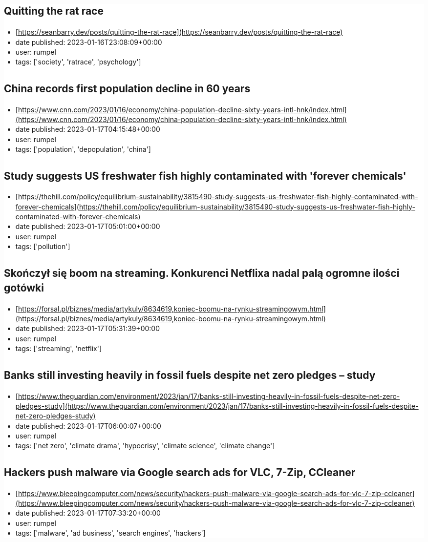 ## Quitting the rat race
 - [https://seanbarry.dev/posts/quitting-the-rat-race](https://seanbarry.dev/posts/quitting-the-rat-race)
 - date published: 2023-01-16T23:08:09+00:00
 - user: rumpel
 - tags: ['society', 'ratrace', 'psychology']

## China records first population decline in 60 years
 - [https://www.cnn.com/2023/01/16/economy/china-population-decline-sixty-years-intl-hnk/index.html](https://www.cnn.com/2023/01/16/economy/china-population-decline-sixty-years-intl-hnk/index.html)
 - date published: 2023-01-17T04:15:48+00:00
 - user: rumpel
 - tags: ['population', 'depopulation', 'china']

## Study suggests US freshwater fish highly contaminated with 'forever chemicals'
 - [https://thehill.com/policy/equilibrium-sustainability/3815490-study-suggests-us-freshwater-fish-highly-contaminated-with-forever-chemicals](https://thehill.com/policy/equilibrium-sustainability/3815490-study-suggests-us-freshwater-fish-highly-contaminated-with-forever-chemicals)
 - date published: 2023-01-17T05:01:00+00:00
 - user: rumpel
 - tags: ['pollution']

## Skończył się boom na streaming. Konkurenci Netflixa nadal palą ogromne ilości gotówki
 - [https://forsal.pl/biznes/media/artykuly/8634619,koniec-boomu-na-rynku-streamingowym.html](https://forsal.pl/biznes/media/artykuly/8634619,koniec-boomu-na-rynku-streamingowym.html)
 - date published: 2023-01-17T05:31:39+00:00
 - user: rumpel
 - tags: ['streaming', 'netflix']

## Banks still investing heavily in fossil fuels despite net zero pledges – study
 - [https://www.theguardian.com/environment/2023/jan/17/banks-still-investing-heavily-in-fossil-fuels-despite-net-zero-pledges-study](https://www.theguardian.com/environment/2023/jan/17/banks-still-investing-heavily-in-fossil-fuels-despite-net-zero-pledges-study)
 - date published: 2023-01-17T06:00:07+00:00
 - user: rumpel
 - tags: ['net zero', 'climate drama', 'hypocrisy', 'climate science', 'climate change']

## Hackers push malware via Google search ads for VLC, 7-Zip, CCleaner
 - [https://www.bleepingcomputer.com/news/security/hackers-push-malware-via-google-search-ads-for-vlc-7-zip-ccleaner](https://www.bleepingcomputer.com/news/security/hackers-push-malware-via-google-search-ads-for-vlc-7-zip-ccleaner)
 - date published: 2023-01-17T07:33:20+00:00
 - user: rumpel
 - tags: ['malware', 'ad business', 'search engines', 'hackers']
